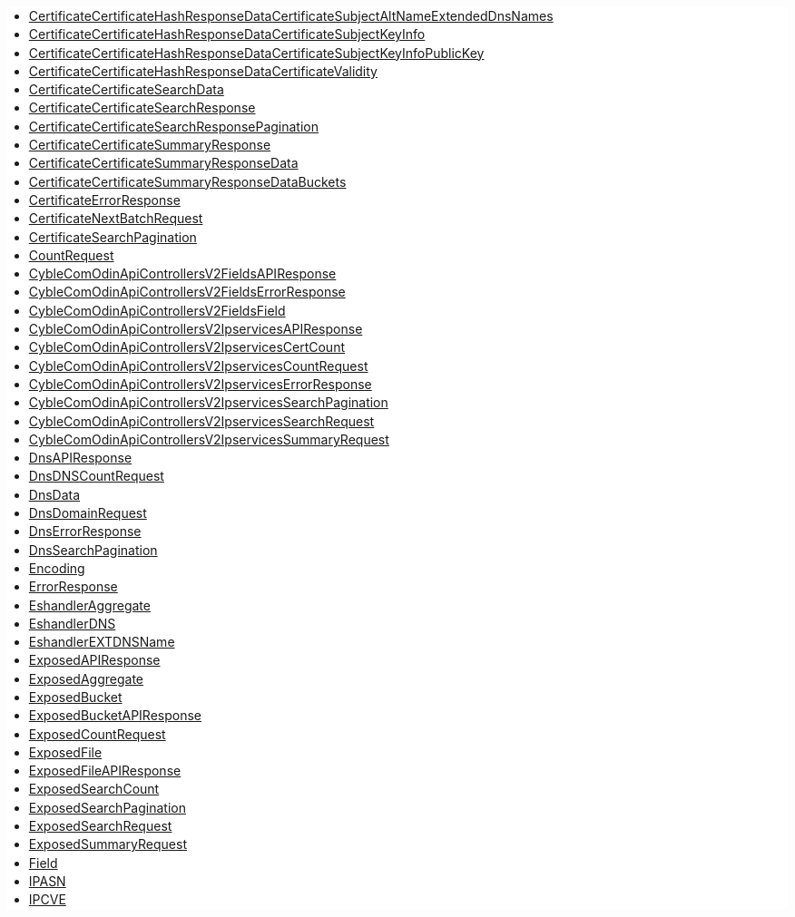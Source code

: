 - [CertificateCertificateHashResponseDataCertificateSubjectAltNameExtendedDnsNames](docs/CertificateCertificateHashResponseDataCertificateSubjectAltNameExtendedDnsNames.md)
- [CertificateCertificateHashResponseDataCertificateSubjectKeyInfo](docs/CertificateCertificateHashResponseDataCertificateSubjectKeyInfo.md)
- [CertificateCertificateHashResponseDataCertificateSubjectKeyInfoPublicKey](docs/CertificateCertificateHashResponseDataCertificateSubjectKeyInfoPublicKey.md)
- [CertificateCertificateHashResponseDataCertificateValidity](docs/CertificateCertificateHashResponseDataCertificateValidity.md)
- [CertificateCertificateSearchData](docs/CertificateCertificateSearchData.md)
- [CertificateCertificateSearchResponse](docs/CertificateCertificateSearchResponse.md)
- [CertificateCertificateSearchResponsePagination](docs/CertificateCertificateSearchResponsePagination.md)
- [CertificateCertificateSummaryResponse](docs/CertificateCertificateSummaryResponse.md)
- [CertificateCertificateSummaryResponseData](docs/CertificateCertificateSummaryResponseData.md)
- [CertificateCertificateSummaryResponseDataBuckets](docs/CertificateCertificateSummaryResponseDataBuckets.md)
- [CertificateErrorResponse](docs/CertificateErrorResponse.md)
- [CertificateNextBatchRequest](docs/CertificateNextBatchRequest.md)
- [CertificateSearchPagination](docs/CertificateSearchPagination.md)
- [CountRequest](docs/CountRequest.md)
- [CybleComOdinApiControllersV2FieldsAPIResponse](docs/CybleComOdinApiControllersV2FieldsAPIResponse.md)
- [CybleComOdinApiControllersV2FieldsErrorResponse](docs/CybleComOdinApiControllersV2FieldsErrorResponse.md)
- [CybleComOdinApiControllersV2FieldsField](docs/CybleComOdinApiControllersV2FieldsField.md)
- [CybleComOdinApiControllersV2IpservicesAPIResponse](docs/CybleComOdinApiControllersV2IpservicesAPIResponse.md)
- [CybleComOdinApiControllersV2IpservicesCertCount](docs/CybleComOdinApiControllersV2IpservicesCertCount.md)
- [CybleComOdinApiControllersV2IpservicesCountRequest](docs/CybleComOdinApiControllersV2IpservicesCountRequest.md)
- [CybleComOdinApiControllersV2IpservicesErrorResponse](docs/CybleComOdinApiControllersV2IpservicesErrorResponse.md)
- [CybleComOdinApiControllersV2IpservicesSearchPagination](docs/CybleComOdinApiControllersV2IpservicesSearchPagination.md)
- [CybleComOdinApiControllersV2IpservicesSearchRequest](docs/CybleComOdinApiControllersV2IpservicesSearchRequest.md)
- [CybleComOdinApiControllersV2IpservicesSummaryRequest](docs/CybleComOdinApiControllersV2IpservicesSummaryRequest.md)
- [DnsAPIResponse](docs/DnsAPIResponse.md)
- [DnsDNSCountRequest](docs/DnsDNSCountRequest.md)
- [DnsData](docs/DnsData.md)
- [DnsDomainRequest](docs/DnsDomainRequest.md)
- [DnsErrorResponse](docs/DnsErrorResponse.md)
- [DnsSearchPagination](docs/DnsSearchPagination.md)
- [Encoding](docs/Encoding.md)
- [ErrorResponse](docs/ErrorResponse.md)
- [EshandlerAggregate](docs/EshandlerAggregate.md)
- [EshandlerDNS](docs/EshandlerDNS.md)
- [EshandlerEXTDNSName](docs/EshandlerEXTDNSName.md)
- [ExposedAPIResponse](docs/ExposedAPIResponse.md)
- [ExposedAggregate](docs/ExposedAggregate.md)
- [ExposedBucket](docs/ExposedBucket.md)
- [ExposedBucketAPIResponse](docs/ExposedBucketAPIResponse.md)
- [ExposedCountRequest](docs/ExposedCountRequest.md)
- [ExposedFile](docs/ExposedFile.md)
- [ExposedFileAPIResponse](docs/ExposedFileAPIResponse.md)
- [ExposedSearchCount](docs/ExposedSearchCount.md)
- [ExposedSearchPagination](docs/ExposedSearchPagination.md)
- [ExposedSearchRequest](docs/ExposedSearchRequest.md)
- [ExposedSummaryRequest](docs/ExposedSummaryRequest.md)
- [Field](docs/Field.md)
- [IPASN](docs/IPASN.md)
- [IPCVE](docs/IPCVE.md)